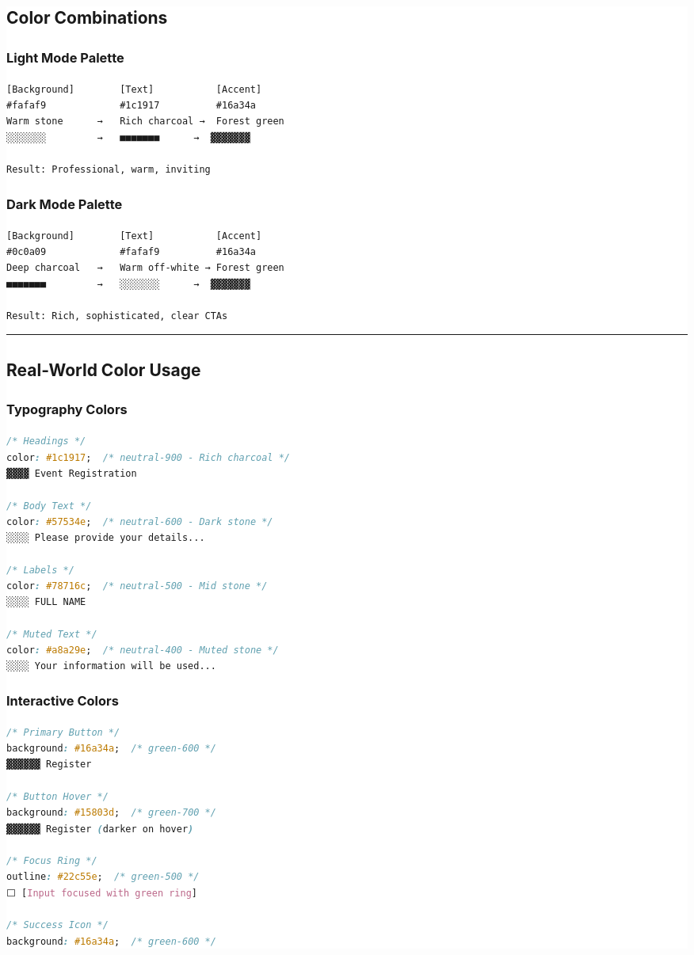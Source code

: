 
## Color Combinations

### Light Mode Palette
```
[Background]        [Text]           [Accent]
#fafaf9             #1c1917          #16a34a
Warm stone      →   Rich charcoal →  Forest green
░░░░░░░         →   ■■■■■■■      →  ▓▓▓▓▓▓▓

Result: Professional, warm, inviting
```

### Dark Mode Palette
```
[Background]        [Text]           [Accent]
#0c0a09             #fafaf9          #16a34a
Deep charcoal   →   Warm off-white → Forest green
■■■■■■■         →   ░░░░░░░      →  ▓▓▓▓▓▓▓

Result: Rich, sophisticated, clear CTAs
```

---

## Real-World Color Usage

### Typography Colors

```css
/* Headings */
color: #1c1917;  /* neutral-900 - Rich charcoal */
▓▓▓▓ Event Registration

/* Body Text */
color: #57534e;  /* neutral-600 - Dark stone */
░░░░ Please provide your details...

/* Labels */
color: #78716c;  /* neutral-500 - Mid stone */
░░░░ FULL NAME

/* Muted Text */
color: #a8a29e;  /* neutral-400 - Muted stone */
░░░░ Your information will be used...
```

### Interactive Colors

```css
/* Primary Button */
background: #16a34a;  /* green-600 */
▓▓▓▓▓▓ Register

/* Button Hover */
background: #15803d;  /* green-700 */
▓▓▓▓▓▓ Register (darker on hover)

/* Focus Ring */
outline: #22c55e;  /* green-500 */
⬜ [Input focused with green ring]

/* Success Icon */
background: #16a34a;  /* green-600 */
```